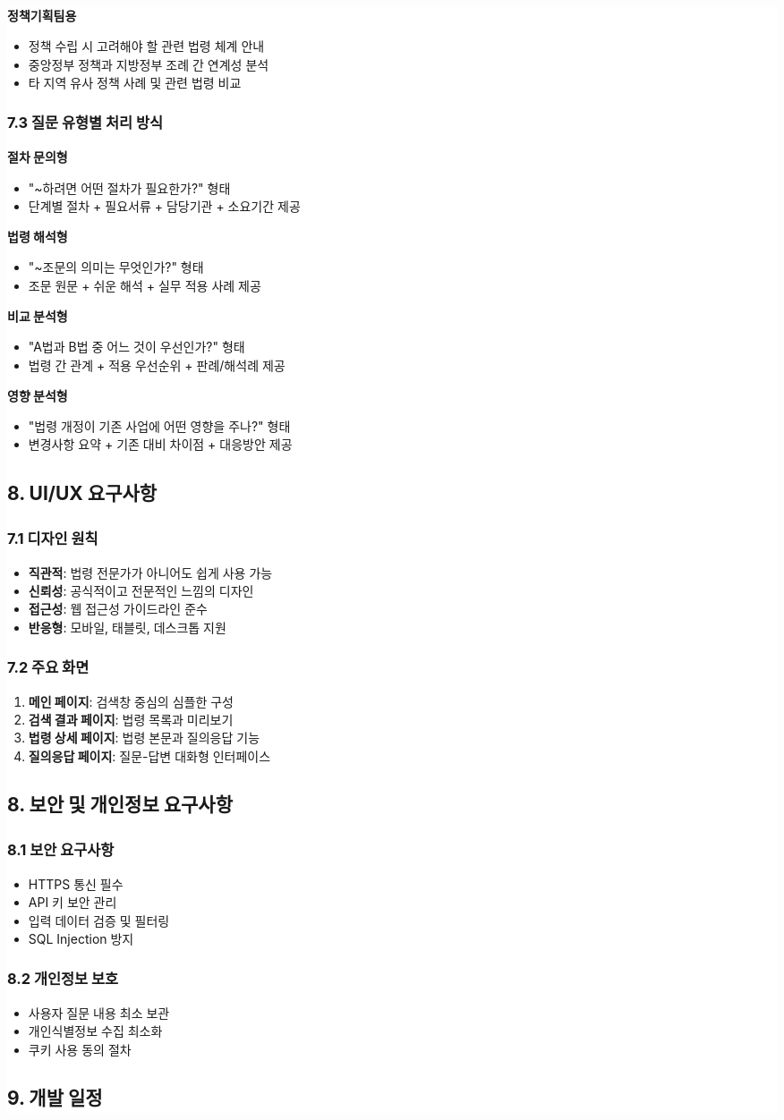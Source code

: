 **정책기획팀용**
- 정책 수립 시 고려해야 할 관련 법령 체계 안내
- 중앙정부 정책과 지방정부 조례 간 연계성 분석
- 타 지역 유사 정책 사례 및 관련 법령 비교

### 7.3 질문 유형별 처리 방식
**절차 문의형**
- "~하려면 어떤 절차가 필요한가?" 형태
- 단계별 절차 + 필요서류 + 담당기관 + 소요기간 제공

**법령 해석형**
- "~조문의 의미는 무엇인가?" 형태
- 조문 원문 + 쉬운 해석 + 실무 적용 사례 제공

**비교 분석형**
- "A법과 B법 중 어느 것이 우선인가?" 형태
- 법령 간 관계 + 적용 우선순위 + 판례/해석례 제공

**영향 분석형**
- "법령 개정이 기존 사업에 어떤 영향을 주나?" 형태
- 변경사항 요약 + 기존 대비 차이점 + 대응방안 제공

## 8. UI/UX 요구사항

### 7.1 디자인 원칙
- **직관적**: 법령 전문가가 아니어도 쉽게 사용 가능
- **신뢰성**: 공식적이고 전문적인 느낌의 디자인
- **접근성**: 웹 접근성 가이드라인 준수
- **반응형**: 모바일, 태블릿, 데스크톱 지원

### 7.2 주요 화면
1. **메인 페이지**: 검색창 중심의 심플한 구성
2. **검색 결과 페이지**: 법령 목록과 미리보기
3. **법령 상세 페이지**: 법령 본문과 질의응답 기능
4. **질의응답 페이지**: 질문-답변 대화형 인터페이스

## 8. 보안 및 개인정보 요구사항

### 8.1 보안 요구사항
- HTTPS 통신 필수
- API 키 보안 관리
- 입력 데이터 검증 및 필터링
- SQL Injection 방지

### 8.2 개인정보 보호
- 사용자 질문 내용 최소 보관
- 개인식별정보 수집 최소화
- 쿠키 사용 동의 절차

## 9. 개발 일정
